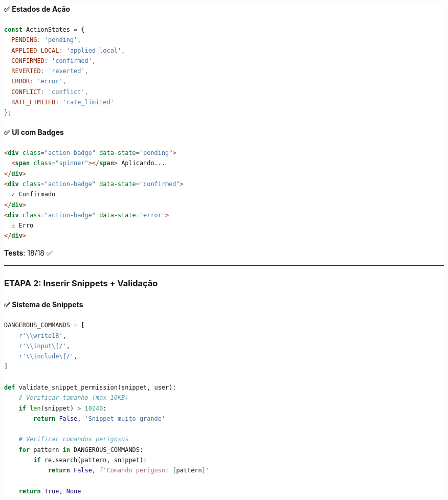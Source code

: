 #### ✅ **Estados de Ação**
```javascript
const ActionStates = {
  PENDING: 'pending',
  APPLIED_LOCAL: 'applied_local',
  CONFIRMED: 'confirmed',
  REVERTED: 'reverted',
  ERROR: 'error',
  CONFLICT: 'conflict',
  RATE_LIMITED: 'rate_limited'
};
```

#### ✅ **UI com Badges**
```html
<div class="action-badge" data-state="pending">
  <span class="spinner"></span> Aplicando...
</div>
<div class="action-badge" data-state="confirmed">
  ✓ Confirmado
</div>
<div class="action-badge" data-state="error">
  ⚠ Erro
</div>
```

**Tests**: 18/18 ✅

---

### **ETAPA 2: Inserir Snippets + Validação**

#### ✅ **Sistema de Snippets**
```python
DANGEROUS_COMMANDS = [
    r'\\write18',
    r'\\input\{/',
    r'\\include\{/',
]

def validate_snippet_permission(snippet, user):
    # Verificar tamanho (max 10KB)
    if len(snippet) > 10240:
        return False, 'Snippet muito grande'
    
    # Verificar comandos perigosos
    for pattern in DANGEROUS_COMMANDS:
        if re.search(pattern, snippet):
            return False, f'Comando perigoso: {pattern}'
    
    return True, None
```
